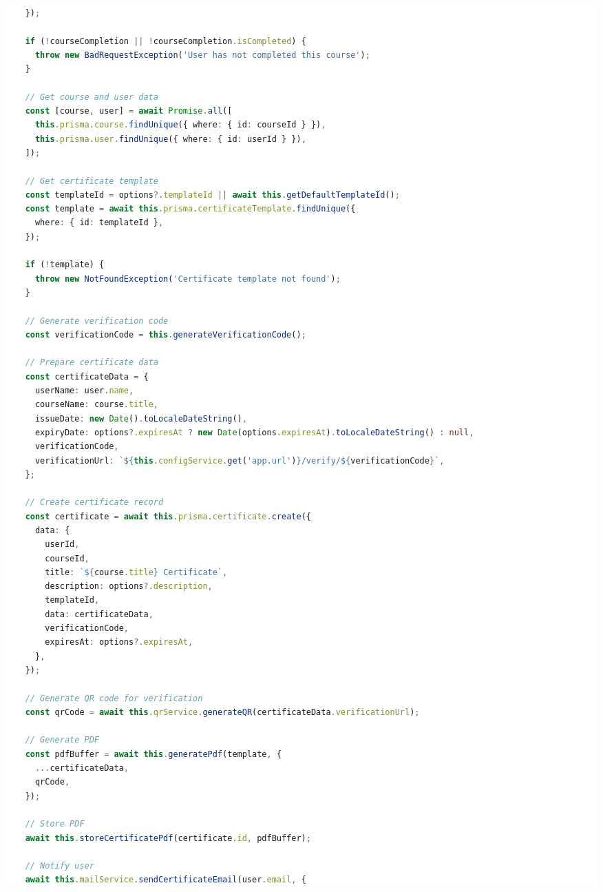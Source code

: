    ```typescript
       });
       
       if (!courseCompletion || !courseCompletion.isCompleted) {
         throw new BadRequestException('User has not completed this course');
       }
       
       // Get course and user data
       const [course, user] = await Promise.all([
         this.prisma.course.findUnique({ where: { id: courseId } }),
         this.prisma.user.findUnique({ where: { id: userId } }),
       ]);
       
       // Get certificate template
       const templateId = options?.templateId || await this.getDefaultTemplateId();
       const template = await this.prisma.certificateTemplate.findUnique({
         where: { id: templateId },
       });
       
       if (!template) {
         throw new NotFoundException('Certificate template not found');
       }
       
       // Generate verification code
       const verificationCode = this.generateVerificationCode();
       
       // Prepare certificate data
       const certificateData = {
         userName: user.name,
         courseName: course.title,
         issueDate: new Date().toLocaleDateString(),
         expiryDate: options?.expiresAt ? new Date(options.expiresAt).toLocaleDateString() : null,
         verificationCode,
         verificationUrl: `${this.configService.get('app.url')}/verify/${verificationCode}`,
       };
       
       // Create certificate record
       const certificate = await this.prisma.certificate.create({
         data: {
           userId,
           courseId,
           title: `${course.title} Certificate`,
           description: options?.description,
           templateId,
           data: certificateData,
           verificationCode,
           expiresAt: options?.expiresAt,
         },
       });
       
       // Generate QR code for verification
       const qrCode = await this.qrService.generateQR(certificateData.verificationUrl);
       
       // Generate PDF
       const pdfBuffer = await this.generatePdf(template, {
         ...certificateData,
         qrCode,
       });
       
       // Store PDF
       await this.storeCertificatePdf(certificate.id, pdfBuffer);
       
       // Notify user
       await this.mailService.sendCertificateEmail(user.email, {
   ```